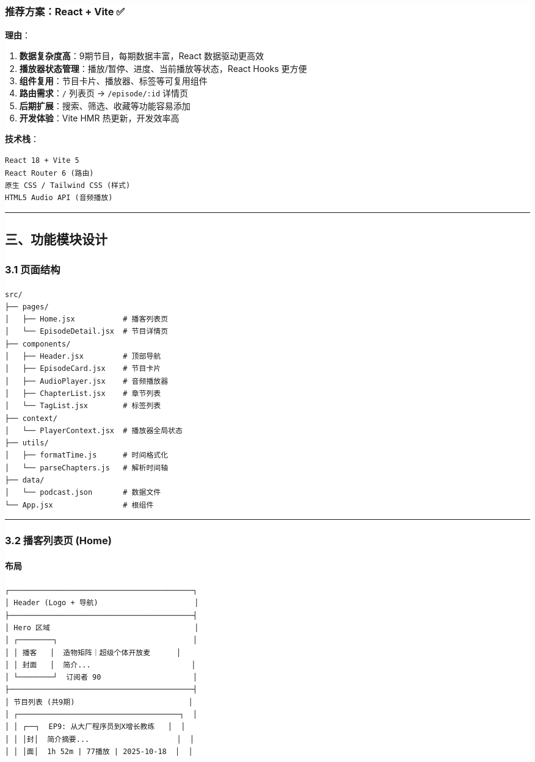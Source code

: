 ### **推荐方案：React + Vite** ✅

**理由**：
1. **数据复杂度高**：9期节目，每期数据丰富，React 数据驱动更高效
2. **播放器状态管理**：播放/暂停、进度、当前播放等状态，React Hooks 更方便
3. **组件复用**：节目卡片、播放器、标签等可复用组件
4. **路由需求**：`/` 列表页 → `/episode/:id` 详情页
5. **后期扩展**：搜索、筛选、收藏等功能容易添加
6. **开发体验**：Vite HMR 热更新，开发效率高

**技术栈**：
```
React 18 + Vite 5
React Router 6 (路由)
原生 CSS / Tailwind CSS (样式)
HTML5 Audio API (音频播放)
```

---

## 三、功能模块设计

### 3.1 页面结构

```
src/
├── pages/
│   ├── Home.jsx           # 播客列表页
│   └── EpisodeDetail.jsx  # 节目详情页
├── components/
│   ├── Header.jsx         # 顶部导航
│   ├── EpisodeCard.jsx    # 节目卡片
│   ├── AudioPlayer.jsx    # 音频播放器
│   ├── ChapterList.jsx    # 章节列表
│   └── TagList.jsx        # 标签列表
├── context/
│   └── PlayerContext.jsx  # 播放器全局状态
├── utils/
│   ├── formatTime.js      # 时间格式化
│   └── parseChapters.js   # 解析时间轴
├── data/
│   └── podcast.json       # 数据文件
└── App.jsx                # 根组件
```

---

### 3.2 播客列表页 (Home)

#### 布局
```
┌──────────────────────────────────────────┐
│ Header (Logo + 导航)                      │
├──────────────────────────────────────────┤
│ Hero 区域                                 │
│ ┌────────┐                               │
│ │ 播客   │  造物矩阵｜超级个体开放麦      │
│ │ 封面   │  简介...                       │
│ └────────┘  订阅者 90                     │
├──────────────────────────────────────────┤
│ 节目列表 (共9期)                          │
│ ┌─────────────────────────────────────┐  │
│ │ ┌──┐  EP9: 从大厂程序员到X增长教练   │  │
│ │ │封│  简介摘要...                    │  │
│ │ │面│  1h 52m | 77播放 | 2025-10-18  │  │
```